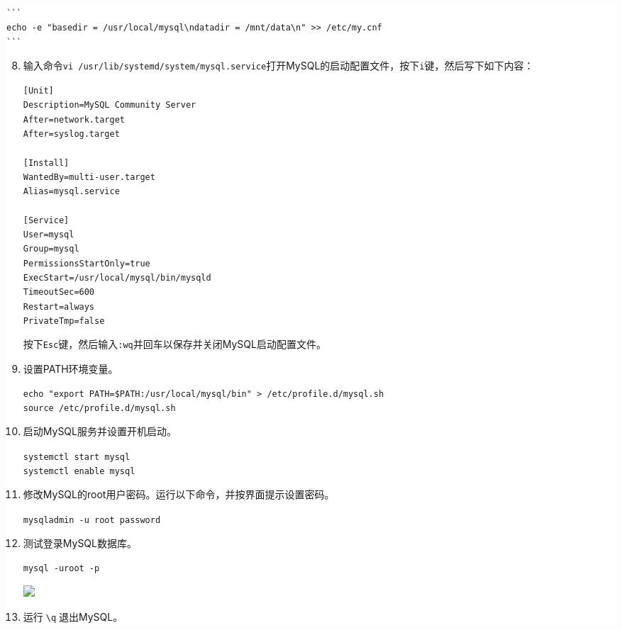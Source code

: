     ```
    echo -e "basedir = /usr/local/mysql\ndatadir = /mnt/data\n" >> /etc/my.cnf
    ```

8.  输入命令`vi /usr/lib/systemd/system/mysql.service`打开MySQL的启动配置文件，按下`i`键，然后写下如下内容：

    ```
    [Unit]
    Description=MySQL Community Server
    After=network.target
    After=syslog.target
    
    [Install]
    WantedBy=multi-user.target
    Alias=mysql.service
    
    [Service]
    User=mysql
    Group=mysql
    PermissionsStartOnly=true
    ExecStart=/usr/local/mysql/bin/mysqld
    TimeoutSec=600
    Restart=always
    PrivateTmp=false
    ```

    按下`Esc`键，然后输入`:wq`并回车以保存并关闭MySQL启动配置文件。

9.  设置PATH环境变量。

    ```
    echo "export PATH=$PATH:/usr/local/mysql/bin" > /etc/profile.d/mysql.sh
    source /etc/profile.d/mysql.sh
    ```

10. 启动MySQL服务并设置开机启动。

    ```
    systemctl start mysql
    systemctl enable mysql
    ```

11. 修改MySQL的root用户密码。运行以下命令，并按界面提示设置密码。

    ```
    mysqladmin -u root password
    ```

12. 测试登录MySQL数据库。

    ```
    mysql -uroot -p
    ```

    ![](http://static-aliyun-doc.oss-cn-hangzhou.aliyuncs.com/assets/img/9778/155488714733592_zh-CN.png)

13. 运行 `\q` 退出MySQL。

